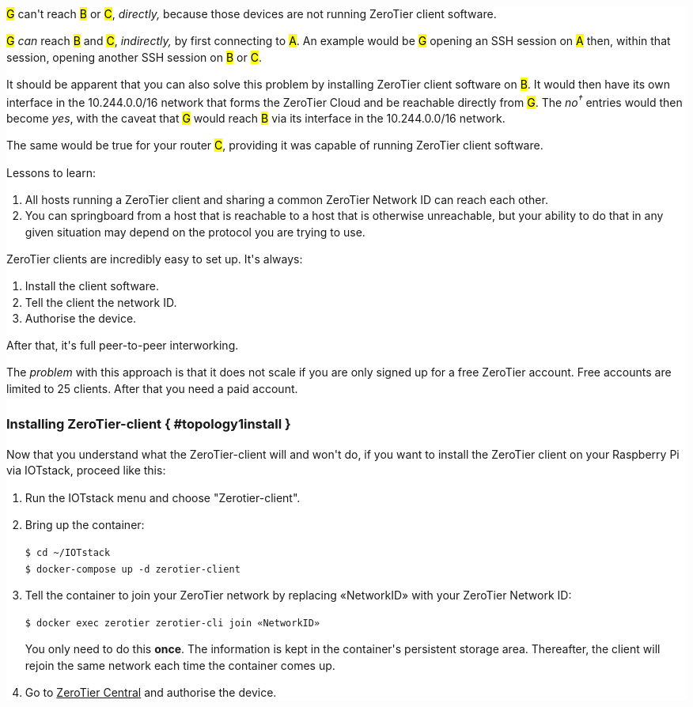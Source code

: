 <mark>G</mark> can't reach <mark>B</mark> or <mark>C</mark>, *directly,* because those devices are not running ZeroTier client software.

<mark>G</mark> *can* reach <mark>B</mark> and <mark>C</mark>, *indirectly,* by first connecting to <mark>A</mark>. An example would be <mark>G</mark> opening an SSH session on <mark>A</mark> then, within that session, opening another SSH session on <mark>B</mark> or <mark>C</mark>.

It should be apparent that you can also solve this problem by installing ZeroTier client software on <mark>B</mark>. It would then have its own interface in the 10.244.0.0/16 network that forms the ZeroTier Cloud and be reachable directly from <mark>G</mark>. The *no<sup>†</sup>* entries would then become *yes*, with the caveat that <mark>G</mark> would reach <mark>B</mark> via its interface in the 10.244.0.0/16 network.

The same would be true for your router <mark>C</mark>, providing it was capable of running ZeroTier client software.

Lessons to learn:

1. All hosts running a ZeroTier client and sharing a common ZeroTier Network ID can reach each other.
2. You can springboard from a host that is reachable to a host that is otherwise unreachable, but your ability to do that in any given situation may depend on the protocol you are trying to use.

ZeroTier clients are incredibly easy to set up. It's always:

1. Install the client software.
2. Tell the client the network ID.
3. Authorise the device.

After that, it's full peer-to-peer interworking.
 
The *problem* with this approach is that it does not scale if you are only signed up for a free ZeroTier account. Free accounts are limited to 25 clients. After that you need a paid account.

### Installing ZeroTier-client { #topology1install }

Now that you understand what the ZeroTier-client will and won't do, if you want to install the ZeroTier client on your Raspberry Pi via IOTstack, proceed like this:

1. Run the IOTstack menu and choose "Zerotier-client".
2. Bring up the container:

	``` console
	$ cd ~/IOTstack
	$ docker-compose up -d zerotier-client
	```

3. Tell the container to join your ZeroTier network by replacing «NetworkID» with your ZeroTier Network ID:

	``` console
	$ docker exec zerotier zerotier-cli join «NetworkID» 
	```

	You only need to do this **once**. The information is kept in the container's persistent storage area. Thereafter, the client will rejoin the same network each time the container comes up.

4. Go to [ZeroTier Central](https://my.zerotier.com) and authorise the device.
